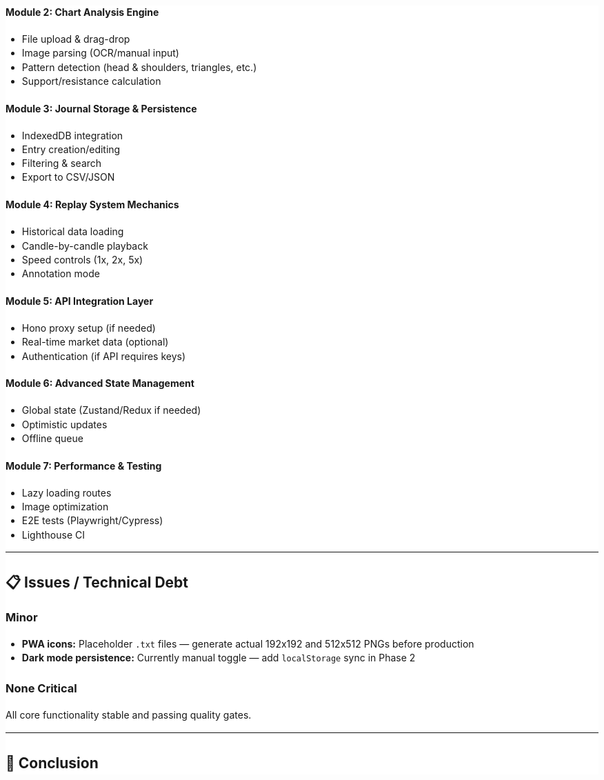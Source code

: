 #### Module 2: Chart Analysis Engine
- File upload & drag-drop
- Image parsing (OCR/manual input)
- Pattern detection (head & shoulders, triangles, etc.)
- Support/resistance calculation

#### Module 3: Journal Storage & Persistence
- IndexedDB integration
- Entry creation/editing
- Filtering & search
- Export to CSV/JSON

#### Module 4: Replay System Mechanics
- Historical data loading
- Candle-by-candle playback
- Speed controls (1x, 2x, 5x)
- Annotation mode

#### Module 5: API Integration Layer
- Hono proxy setup (if needed)
- Real-time market data (optional)
- Authentication (if API requires keys)

#### Module 6: Advanced State Management
- Global state (Zustand/Redux if needed)
- Optimistic updates
- Offline queue

#### Module 7: Performance & Testing
- Lazy loading routes
- Image optimization
- E2E tests (Playwright/Cypress)
- Lighthouse CI

---

## 📋 Issues / Technical Debt

### Minor
- **PWA icons:** Placeholder `.txt` files — generate actual 192x192 and 512x512 PNGs before production
- **Dark mode persistence:** Currently manual toggle — add `localStorage` sync in Phase 2

### None Critical
All core functionality stable and passing quality gates.

---

## 🎉 Conclusion
